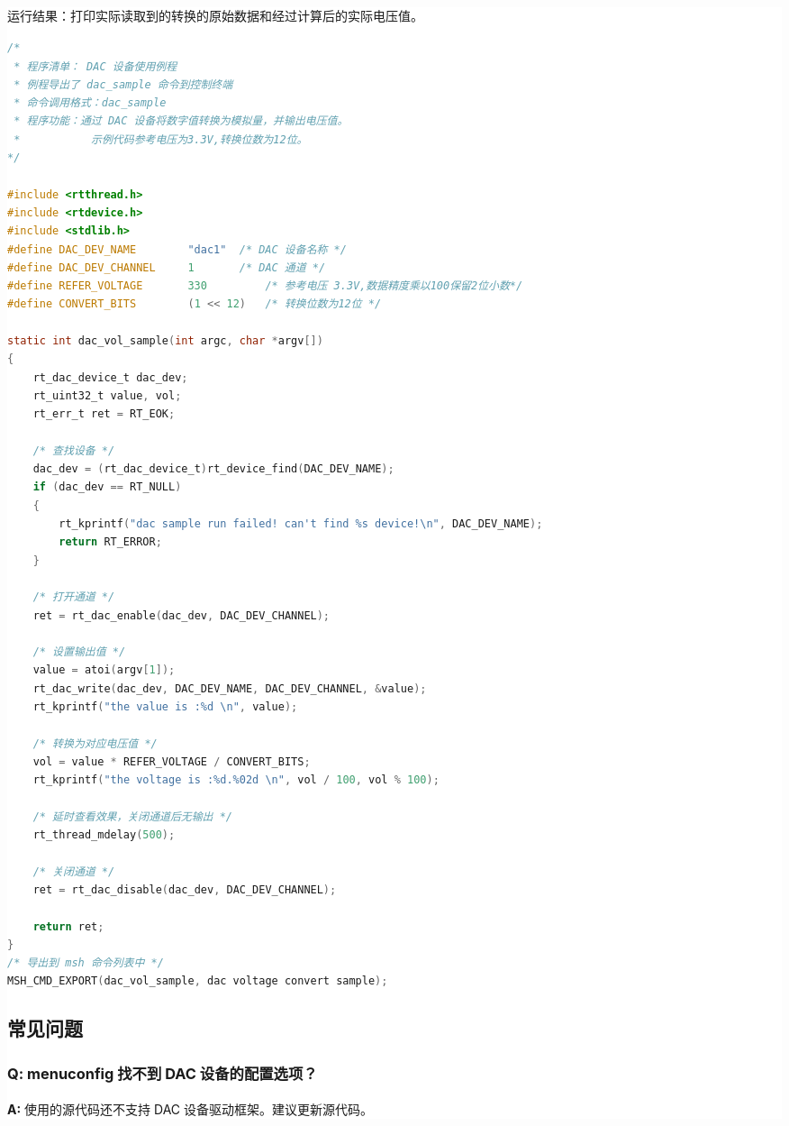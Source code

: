 运行结果：打印实际读取到的转换的原始数据和经过计算后的实际电压值。

```c
/*
 * 程序清单： DAC 设备使用例程
 * 例程导出了 dac_sample 命令到控制终端
 * 命令调用格式：dac_sample
 * 程序功能：通过 DAC 设备将数字值转换为模拟量，并输出电压值。
 *           示例代码参考电压为3.3V,转换位数为12位。
*/

#include <rtthread.h>
#include <rtdevice.h>
#include <stdlib.h>
#define DAC_DEV_NAME        "dac1"  /* DAC 设备名称 */
#define DAC_DEV_CHANNEL     1       /* DAC 通道 */
#define REFER_VOLTAGE       330         /* 参考电压 3.3V,数据精度乘以100保留2位小数*/
#define CONVERT_BITS        (1 << 12)   /* 转换位数为12位 */

static int dac_vol_sample(int argc, char *argv[])
{
    rt_dac_device_t dac_dev;
    rt_uint32_t value, vol;
    rt_err_t ret = RT_EOK;

    /* 查找设备 */
    dac_dev = (rt_dac_device_t)rt_device_find(DAC_DEV_NAME);
    if (dac_dev == RT_NULL)
    {
        rt_kprintf("dac sample run failed! can't find %s device!\n", DAC_DEV_NAME);
        return RT_ERROR;
    }

    /* 打开通道 */
    ret = rt_dac_enable(dac_dev, DAC_DEV_CHANNEL);

    /* 设置输出值 */
    value = atoi(argv[1]);
    rt_dac_write(dac_dev, DAC_DEV_NAME, DAC_DEV_CHANNEL, &value);
    rt_kprintf("the value is :%d \n", value);

    /* 转换为对应电压值 */
    vol = value * REFER_VOLTAGE / CONVERT_BITS;
    rt_kprintf("the voltage is :%d.%02d \n", vol / 100, vol % 100);

    /* 延时查看效果，关闭通道后无输出 */
    rt_thread_mdelay(500);

    /* 关闭通道 */
    ret = rt_dac_disable(dac_dev, DAC_DEV_CHANNEL);

    return ret;
}
/* 导出到 msh 命令列表中 */
MSH_CMD_EXPORT(dac_vol_sample, dac voltage convert sample);
```

## 常见问题

### Q: menuconfig 找不到 DAC 设备的配置选项？

**A:** 使用的源代码还不支持 DAC 设备驱动框架。建议更新源代码。

